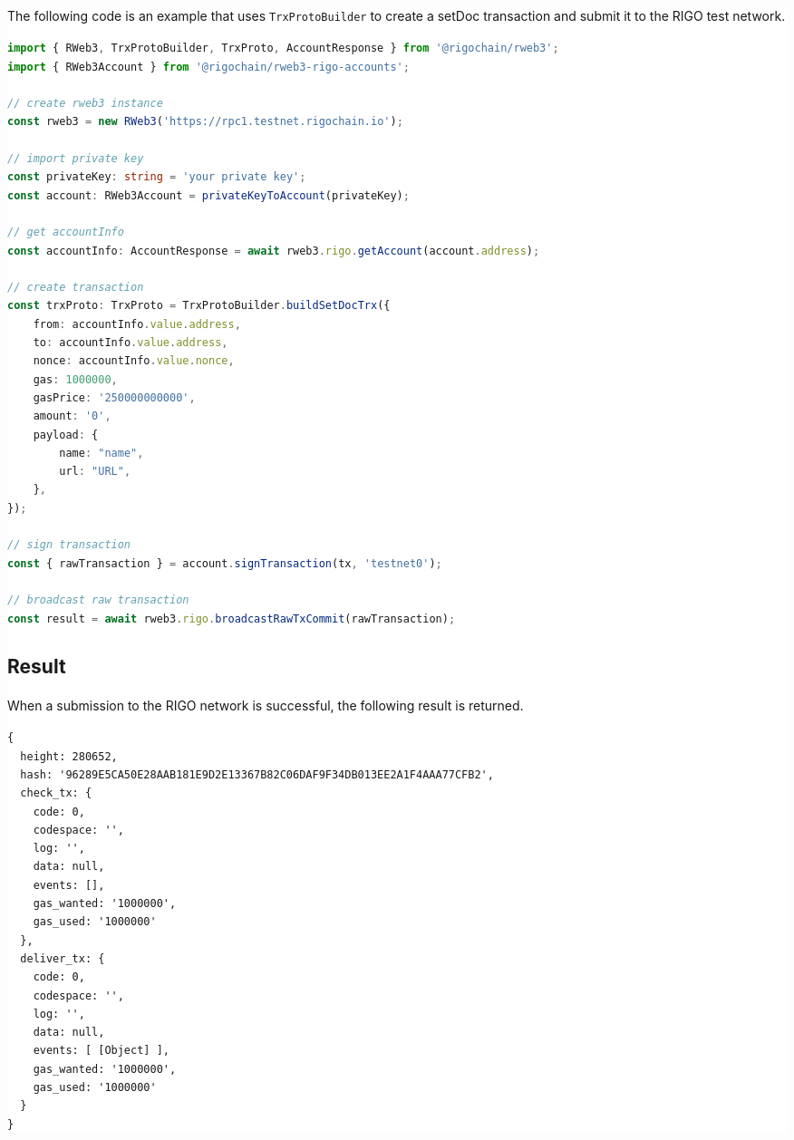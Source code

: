 The following code is an example that uses `TrxProtoBuilder` to create a setDoc transaction and submit it to the RIGO test network.
```typescript
import { RWeb3, TrxProtoBuilder, TrxProto, AccountResponse } from '@rigochain/rweb3';
import { RWeb3Account } from '@rigochain/rweb3-rigo-accounts';

// create rweb3 instance
const rweb3 = new RWeb3('https://rpc1.testnet.rigochain.io');

// import private key
const privateKey: string = 'your private key';
const account: RWeb3Account = privateKeyToAccount(privateKey);

// get accountInfo
const accountInfo: AccountResponse = await rweb3.rigo.getAccount(account.address);

// create transaction
const trxProto: TrxProto = TrxProtoBuilder.buildSetDocTrx({
    from: accountInfo.value.address,
    to: accountInfo.value.address,
    nonce: accountInfo.value.nonce,
    gas: 1000000,
    gasPrice: '250000000000',
    amount: '0',
    payload: {
        name: "name",
        url: "URL",
    },
});

// sign transaction
const { rawTransaction } = account.signTransaction(tx, 'testnet0');

// broadcast raw transaction
const result = await rweb3.rigo.broadcastRawTxCommit(rawTransaction);
```

## Result
When a submission to the RIGO network is successful, the following result is returned.
```shell
{
  height: 280652,
  hash: '96289E5CA50E28AAB181E9D2E13367B82C06DAF9F34DB013EE2A1F4AAA77CFB2',
  check_tx: {
    code: 0,
    codespace: '',
    log: '',
    data: null,
    events: [],
    gas_wanted: '1000000',
    gas_used: '1000000'
  },
  deliver_tx: {
    code: 0,
    codespace: '',
    log: '',
    data: null,
    events: [ [Object] ],
    gas_wanted: '1000000',
    gas_used: '1000000'
  }
}
```

